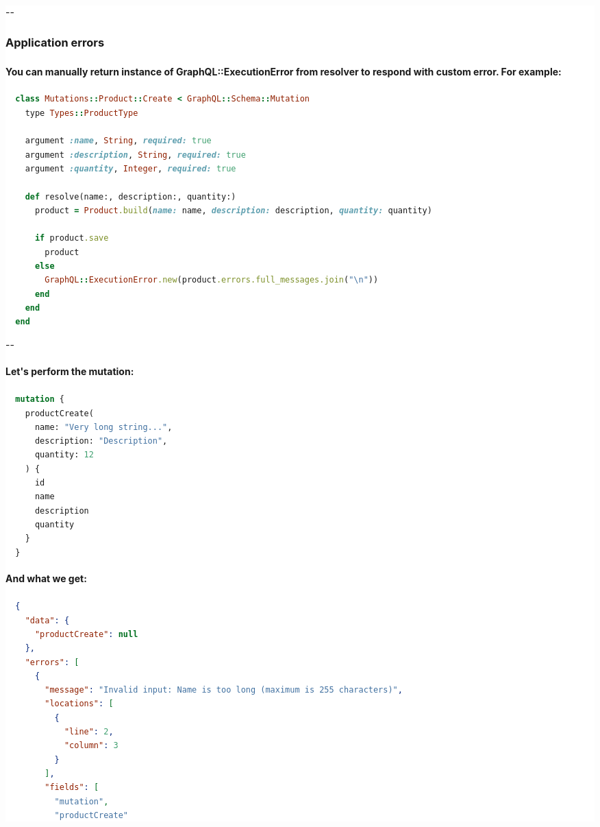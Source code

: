 --

### Application errors

#### You can manually return instance of GraphQL::ExecutionError from resolver to respond with custom error. For example:

```ruby
  class Mutations::Product::Create < GraphQL::Schema::Mutation
    type Types::ProductType

    argument :name, String, required: true
    argument :description, String, required: true
    argument :quantity, Integer, required: true

    def resolve(name:, description:, quantity:)
      product = Product.build(name: name, description: description, quantity: quantity)

      if product.save
        product
      else
        GraphQL::ExecutionError.new(product.errors.full_messages.join("\n"))
      end
    end
  end
```

--

#### Let's perform the mutation:

```graphql
  mutation {
    productCreate(
      name: "Very long string...",
      description: "Description",
      quantity: 12
    ) {
      id
      name
      description
      quantity
    }
  }
```

#### And what we get:

```json
  {
    "data": {
      "productCreate": null
    },
    "errors": [
      {
        "message": "Invalid input: Name is too long (maximum is 255 characters)",
        "locations": [
          {
            "line": 2,
            "column": 3
          }
        ],
        "fields": [
          "mutation",
          "productCreate"
```